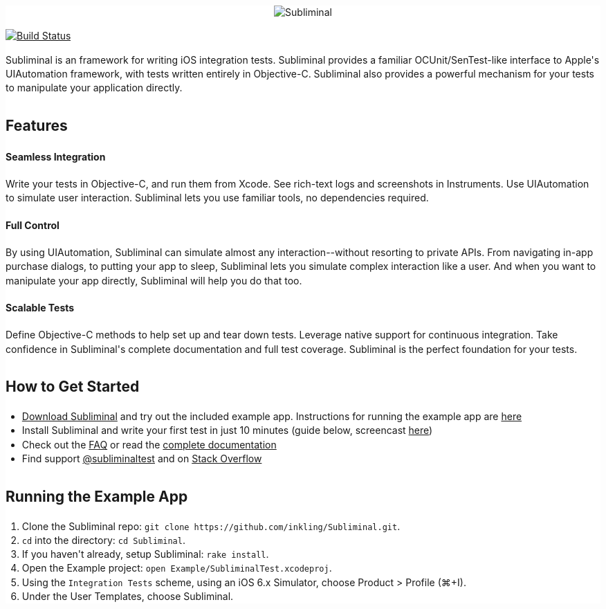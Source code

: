 <p align="center" >
  <img src="http://inkling.github.io/Subliminal/readme-images/subliminal-hero.png" alt="Subliminal" title="Subliminal">
</p>

[![Build Status](https://travis-ci.org/inkling/Subliminal.png?branch=master)](https://travis-ci.org/inkling/Subliminal)

Subliminal is an framework for writing iOS integration tests. Subliminal provides 
a familiar OCUnit/SenTest-like interface to Apple's UIAutomation framework, 
with tests written entirely in Objective-C. Subliminal also provides a powerful 
mechanism for your tests to manipulate your application directly.

Features
--------

#### Seamless Integration

Write your tests in Objective-C, and run them from Xcode. See rich-text logs 
and screenshots in Instruments. Use UIAutomation to simulate user interaction. 
Subliminal lets you use familiar tools, no dependencies required.

#### Full Control

By using UIAutomation, Subliminal can simulate almost any interaction--without 
resorting to private APIs. From navigating in-app purchase dialogs, to putting 
your app to sleep, Subliminal lets you simulate complex interaction like a user. 
And when you want to manipulate your app directly, Subliminal will help you do 
that too.

#### Scalable Tests

Define Objective-C methods to help set up and tear down tests. Leverage native 
support for continuous integration. Take confidence in Subliminal's complete 
documentation and full test coverage. Subliminal is the perfect foundation 
for your tests.

How to Get Started
------------------

* [Download Subliminal](https://github.com/inkling/Subliminal/zipball/master) 
and try out the included example app. Instructions for running the example app are [here](#running-the-example-app)
* Install Subliminal and write your first test in just 10 minutes (guide below, 
screencast [here](https://vimeo.com/67771344))
* Check out the [FAQ](#faq) or read the [complete documentation](http://inkling.github.io/Subliminal/Documentation/)
* Find support [@subliminaltest](https://twitter.com/subliminaltest) and on 
[Stack Overflow](http://stackoverflow.com/questions/tagged/subliminal)

Running the Example App
-----------------------

1. Clone the Subliminal repo: `git clone https://github.com/inkling/Subliminal.git`.
2. `cd` into the directory: `cd Subliminal`.
3. If you haven't already, setup Subliminal: `rake install`.
4. Open the Example project: `open Example/SubliminalTest.xcodeproj`.
5. Using the `Integration Tests` scheme, using an iOS 6.x Simulator, choose Product > Profile (⌘+I).
6. Under the User Templates, choose Subliminal.
